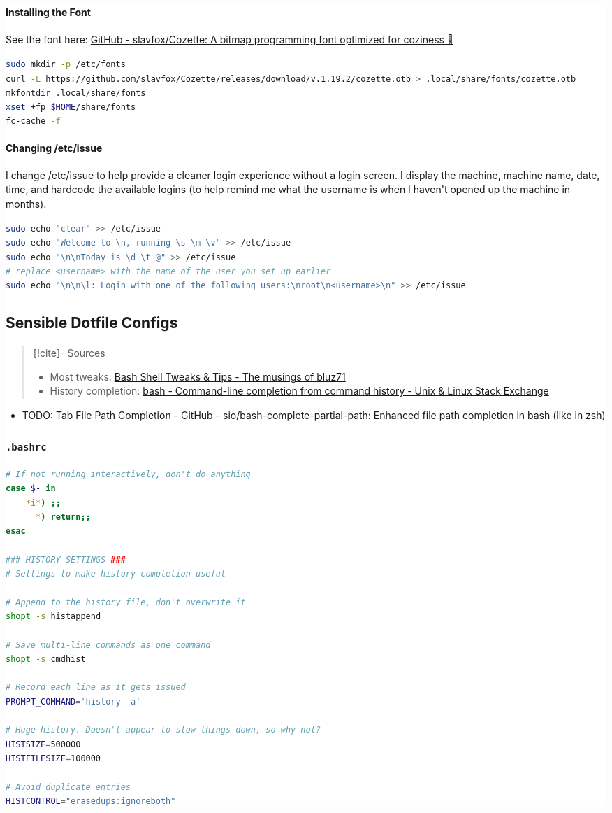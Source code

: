 #### Installing the Font

See the font here: [GitHub - slavfox/Cozette: A bitmap programming font optimized for coziness 💜](https://github.com/slavfox/Cozette)

``` bash
sudo mkdir -p /etc/fonts
curl -L https://github.com/slavfox/Cozette/releases/download/v.1.19.2/cozette.otb > .local/share/fonts/cozette.otb
mkfontdir .local/share/fonts
xset +fp $HOME/share/fonts
fc-cache -f
```

#### Changing /etc/issue

I change /etc/issue to help provide a cleaner login experience without a login screen. I display the machine, machine name, date, time, and hardcode the available logins (to help remind me what the username is when I haven't opened up the machine in months).

``` bash
sudo echo "clear" >> /etc/issue
sudo echo "Welcome to \n, running \s \m \v" >> /etc/issue
sudo echo "\n\nToday is \d \t @" >> /etc/issue
# replace <username> with the name of the user you set up earlier
sudo echo "\n\n\l: Login with one of the following users:\nroot\n<username>\n" >> /etc/issue
```

## Sensible Dotfile Configs

> [!cite]- Sources
> - Most tweaks: [Bash Shell Tweaks & Tips - The musings of bluz71](https://bluz71.github.io/2018/03/15/bash-shell-tweaks-tips.html)
> - History completion: [bash - Command-line completion from command history - Unix & Linux Stack Exchange](https://unix.stackexchange.com/a/5367)

- TODO: Tab File Path Completion - [GitHub - sio/bash-complete-partial-path: Enhanced file path completion in bash (like in zsh)](https://github.com/sio/bash-complete-partial-path)

### `.bashrc`

```bash
# If not running interactively, don't do anything
case $- in
    *i*) ;;
      *) return;;
esac

### HISTORY SETTINGS ###
# Settings to make history completion useful

# Append to the history file, don't overwrite it
shopt -s histappend

# Save multi-line commands as one command
shopt -s cmdhist

# Record each line as it gets issued
PROMPT_COMMAND='history -a'

# Huge history. Doesn't appear to slow things down, so why not?
HISTSIZE=500000
HISTFILESIZE=100000

# Avoid duplicate entries
HISTCONTROL="erasedups:ignoreboth"
```